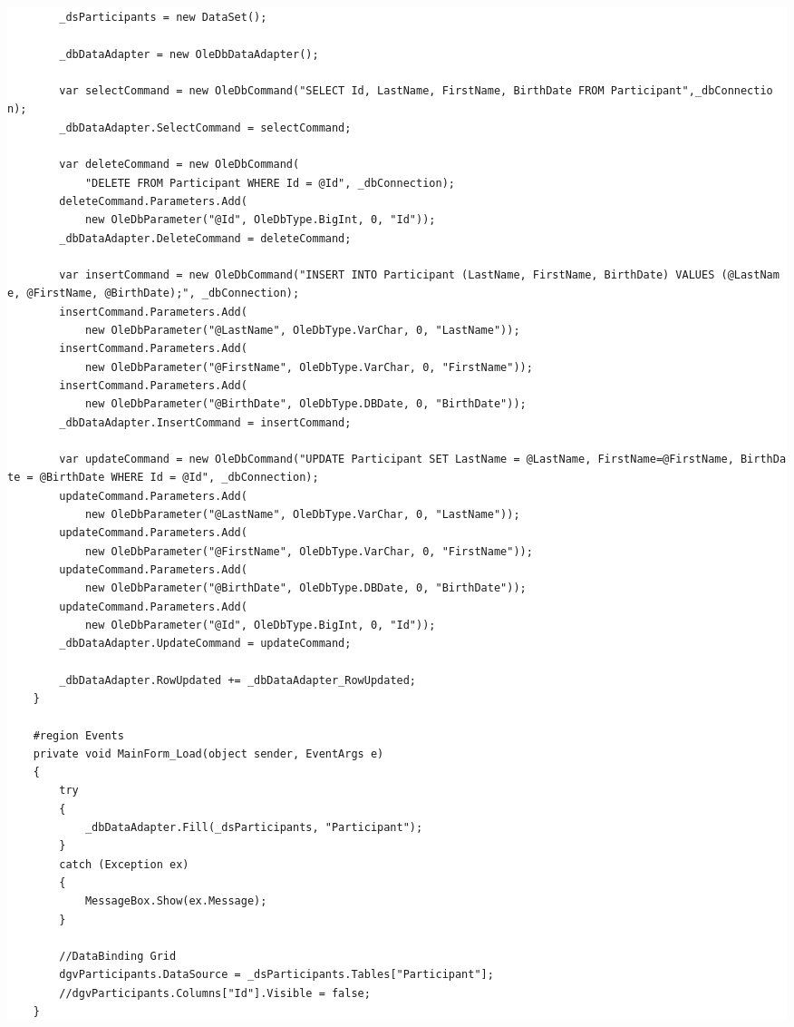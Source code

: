 			_dsParticipants = new DataSet();

			_dbDataAdapter = new OleDbDataAdapter();

			var selectCommand = new OleDbCommand("SELECT Id, LastName, FirstName, BirthDate FROM Participant",_dbConnection);
			_dbDataAdapter.SelectCommand = selectCommand;

			var deleteCommand = new OleDbCommand(
				"DELETE FROM Participant WHERE Id = @Id", _dbConnection);
			deleteCommand.Parameters.Add(
				new OleDbParameter("@Id", OleDbType.BigInt, 0, "Id"));
			_dbDataAdapter.DeleteCommand = deleteCommand;

			var insertCommand = new OleDbCommand("INSERT INTO Participant (LastName, FirstName, BirthDate) VALUES (@LastName, @FirstName, @BirthDate);", _dbConnection);
			insertCommand.Parameters.Add(
				new OleDbParameter("@LastName", OleDbType.VarChar, 0, "LastName"));
			insertCommand.Parameters.Add(
				new OleDbParameter("@FirstName", OleDbType.VarChar, 0, "FirstName"));
			insertCommand.Parameters.Add(
				new OleDbParameter("@BirthDate", OleDbType.DBDate, 0, "BirthDate"));
			_dbDataAdapter.InsertCommand = insertCommand;

			var updateCommand = new OleDbCommand("UPDATE Participant SET LastName = @LastName, FirstName=@FirstName, BirthDate = @BirthDate WHERE Id = @Id", _dbConnection);
			updateCommand.Parameters.Add(
				new OleDbParameter("@LastName", OleDbType.VarChar, 0, "LastName"));
			updateCommand.Parameters.Add(
				new OleDbParameter("@FirstName", OleDbType.VarChar, 0, "FirstName"));
			updateCommand.Parameters.Add(
				new OleDbParameter("@BirthDate", OleDbType.DBDate, 0, "BirthDate"));
			updateCommand.Parameters.Add(
				new OleDbParameter("@Id", OleDbType.BigInt, 0, "Id"));
			_dbDataAdapter.UpdateCommand = updateCommand;

			_dbDataAdapter.RowUpdated += _dbDataAdapter_RowUpdated;
		}

		#region Events
		private void MainForm_Load(object sender, EventArgs e)
		{
			try
			{
				_dbDataAdapter.Fill(_dsParticipants, "Participant");
			}
			catch (Exception ex)
			{
				MessageBox.Show(ex.Message);
			}

			//DataBinding Grid
			dgvParticipants.DataSource = _dsParticipants.Tables["Participant"];
			//dgvParticipants.Columns["Id"].Visible = false;
		}
